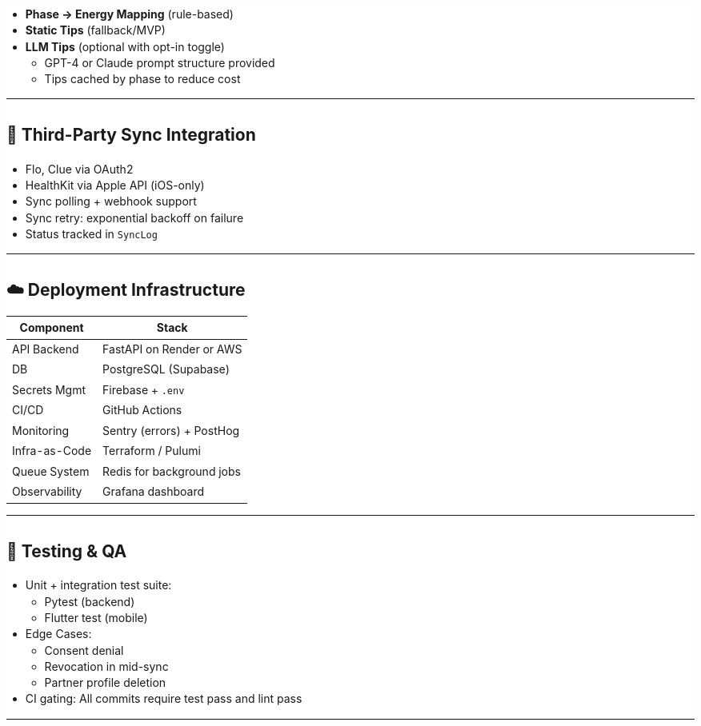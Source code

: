 - **Phase → Energy Mapping** (rule-based)
- **Static Tips** (fallback/MVP)
- **LLM Tips** (optional with opt-in toggle)
  - GPT-4 or Claude prompt structure provided
  - Tips cached by phase to reduce cost

---

## 🔄 Third-Party Sync Integration

- Flo, Clue via OAuth2
- HealthKit via Apple API (iOS-only)
- Sync polling + webhook support
- Sync retry: exponential backoff on failure
- Status tracked in `SyncLog`

---

## ☁️ Deployment Infrastructure

| Component     | Stack                      |
|---------------|----------------------------|
| API Backend   | FastAPI on Render or AWS   |
| DB            | PostgreSQL (Supabase)      |
| Secrets Mgmt  | Firebase + `.env`          |
| CI/CD         | GitHub Actions             |
| Monitoring    | Sentry (errors) + PostHog  |
| Infra-as-Code | Terraform / Pulumi         |
| Queue System  | Redis for background jobs  |
| Observability | Grafana dashboard          |

---

## 🧪 Testing & QA

- Unit + integration test suite:
  - Pytest (backend)
  - Flutter test (mobile)
- Edge Cases:
  - Consent denial
  - Revocation in mid-sync
  - Partner profile deletion
- CI gating: All commits require test pass and lint pass

---
